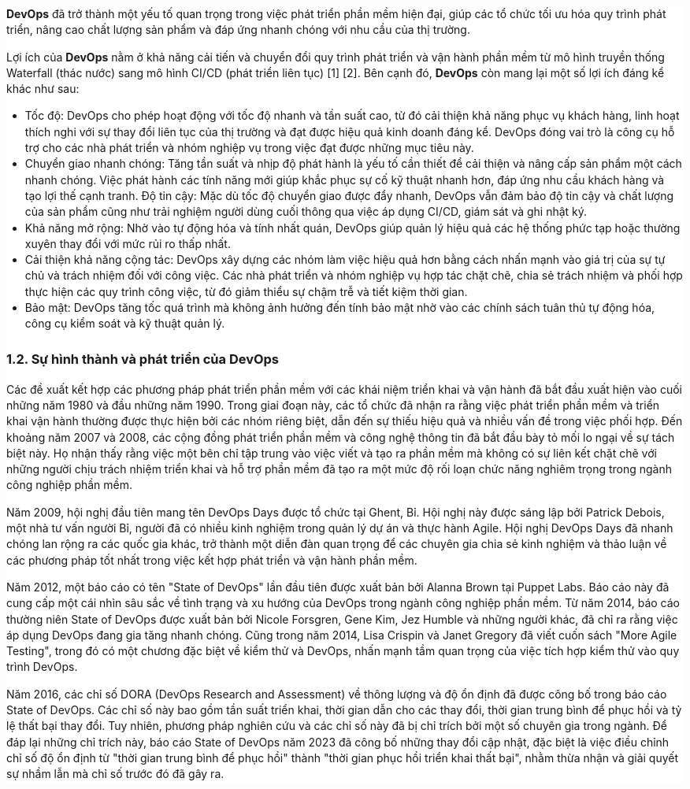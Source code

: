 **DevOps** đã trở thành một yếu tố quan trọng trong việc phát triển phần mềm hiện đại, giúp các tổ chức tối ưu hóa quy trình phát triển, nâng cao chất lượng sản phẩm và đáp ứng nhanh chóng với nhu cầu của thị trường.

Lợi ích của **DevOps** nằm ở khả năng cải tiến và chuyển đổi quy trình phát triển và vận hành phần mềm từ mô hình truyền thống Waterfall (thác nước) sang mô hình CI/CD (phát triển liên tục) [1] [2]. Bên cạnh đó, **DevOps** còn mang lại một số lợi ích đáng kể khác như sau:

- Tốc độ: DevOps cho phép hoạt động với tốc độ nhanh và tần suất cao, từ đó cải thiện khả năng phục vụ khách hàng, linh hoạt thích nghi với sự thay đổi liên tục của thị trường và đạt được hiệu quả kinh doanh đáng kể. DevOps đóng vai trò là công cụ hỗ trợ cho các nhà phát triển và nhóm nghiệp vụ trong việc đạt được những mục tiêu này.
- Chuyển giao nhanh chóng: Tăng tần suất và nhịp độ phát hành là yếu tố cần thiết để cải thiện và nâng cấp sản phẩm một cách nhanh chóng. Việc phát hành các tính năng mới giúp khắc phục sự cố kỹ thuật nhanh hơn, đáp ứng nhu cầu khách hàng và tạo lợi thế cạnh tranh. Độ tin cậy: Mặc dù tốc độ chuyển giao được đẩy nhanh, DevOps vẫn đảm bảo độ tin cậy và chất lượng của sản phẩm cũng như trải nghiệm người dùng cuối thông qua việc áp dụng CI/CD, giám sát và ghi nhật ký.
- Khả năng mở rộng: Nhờ vào tự động hóa và tính nhất quán, DevOps giúp quản lý hiệu quả các hệ thống phức tạp hoặc thường xuyên thay đổi với mức rủi ro thấp nhất.
- Cải thiện khả năng cộng tác: DevOps xây dựng các nhóm làm việc hiệu quả hơn bằng cách nhấn mạnh vào giá trị của sự tự chủ và trách nhiệm đối với công việc. Các nhà phát triển và nhóm nghiệp vụ hợp tác chặt chẽ, chia sẻ trách nhiệm và phối hợp thực hiện các quy trình công việc, từ đó giảm thiểu sự chậm trễ và tiết kiệm thời gian.
- Bảo mật: DevOps tăng tốc quá trình mà không ảnh hưởng đến tính bảo mật nhờ vào các chính sách tuân thủ tự động hóa, công cụ kiểm soát và kỹ thuật quản lý.

### 1.2. Sự hình thành và phát triển của DevOps

Các đề xuất kết hợp các phương pháp phát triển phần mềm với các khái niệm triển khai và vận hành đã bắt đầu xuất hiện vào cuối những năm 1980 và đầu những năm 1990. Trong giai đoạn này, các tổ chức đã nhận ra rằng việc phát triển phần mềm và triển khai vận hành thường được thực hiện bởi các nhóm riêng biệt, dẫn đến sự thiếu hiệu quả và nhiều vấn đề trong việc phối hợp. Đến khoảng năm 2007 và 2008, các cộng đồng phát triển phần mềm và công nghệ thông tin đã bắt đầu bày tỏ mối lo ngại về sự tách biệt này. Họ nhận thấy rằng việc một bên chỉ tập trung vào việc viết và tạo ra phần mềm mà không có sự liên kết chặt chẽ với những người chịu trách nhiệm triển khai và hỗ trợ phần mềm đã tạo ra một mức độ rối loạn chức năng nghiêm trọng trong ngành công nghiệp phần mềm.

Năm 2009, hội nghị đầu tiên mang tên DevOps Days được tổ chức tại Ghent, Bỉ. Hội nghị này được sáng lập bởi Patrick Debois, một nhà tư vấn người Bỉ, người đã có nhiều kinh nghiệm trong quản lý dự án và thực hành Agile. Hội nghị DevOps Days đã nhanh chóng lan rộng ra các quốc gia khác, trở thành một diễn đàn quan trọng để các chuyên gia chia sẻ kinh nghiệm và thảo luận về các phương pháp tốt nhất trong việc kết hợp phát triển và vận hành phần mềm.

Năm 2012, một báo cáo có tên "State of DevOps" lần đầu tiên được xuất bản bởi Alanna Brown tại Puppet Labs. Báo cáo này đã cung cấp một cái nhìn sâu sắc về tình trạng và xu hướng của DevOps trong ngành công nghiệp phần mềm. Từ năm 2014, báo cáo thường niên State of DevOps được xuất bản bởi Nicole Forsgren, Gene Kim, Jez Humble và những người khác, đã chỉ ra rằng việc áp dụng DevOps đang gia tăng nhanh chóng. Cũng trong năm 2014, Lisa Crispin và Janet Gregory đã viết cuốn sách "More Agile Testing", trong đó có một chương đặc biệt về kiểm thử và DevOps, nhấn mạnh tầm quan trọng của việc tích hợp kiểm thử vào quy trình DevOps.

Năm 2016, các chỉ số DORA (DevOps Research and Assessment) về thông lượng và độ ổn định đã được công bố trong báo cáo State of DevOps. Các chỉ số này bao gồm tần suất triển khai, thời gian dẫn cho các thay đổi, thời gian trung bình để phục hồi và tỷ lệ thất bại thay đổi. Tuy nhiên, phương pháp nghiên cứu và các chỉ số này đã bị chỉ trích bởi một số chuyên gia trong ngành. Để đáp lại những chỉ trích này, báo cáo State of DevOps năm 2023 đã công bố những thay đổi cập nhật, đặc biệt là việc điều chỉnh chỉ số độ ổn định từ "thời gian trung bình để phục hồi" thành "thời gian phục hồi triển khai thất bại", nhằm thừa nhận và giải quyết sự nhầm lẫn mà chỉ số trước đó đã gây ra.
